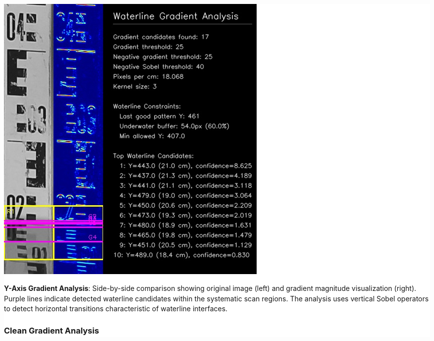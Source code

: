![Waterline Gradient Analysis](demo/images/waterline_gradient_analysis_IMG_0150.jpg)

**Y-Axis Gradient Analysis**: Side-by-side comparison showing original image (left) and gradient magnitude visualization (right). Purple lines indicate detected waterline candidates within the systematic scan regions. The analysis uses vertical Sobel operators to detect horizontal transitions characteristic of waterline interfaces.

### Clean Gradient Analysis
